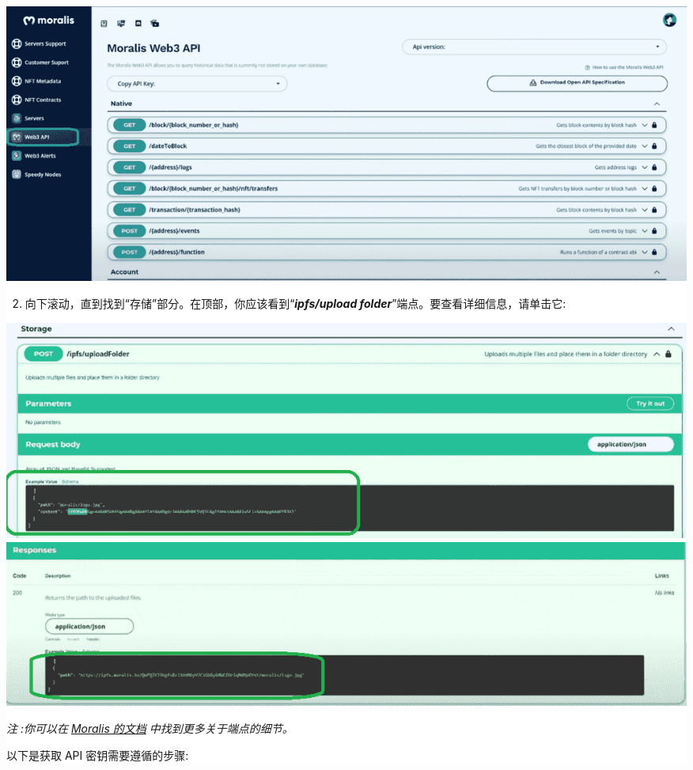 ![](img/de928062d1282d240717e1d8bfde09df.png)

2.  向下滚动，直到找到“存储”部分。在顶部，你应该看到“***ipfs/upload folder***”端点。要查看详细信息，请单击它:

![](img/2b4e45a4cb5035025eaa2864c803280b.png)![](img/941ab26153ec38f20b5f611395860815.png)

*注* *:你可以在* [*Moralis 的文档*](https://docs.moralis.io/) *中找到更多关于端点的细节。*

以下是获取 API 密钥需要遵循的步骤:
